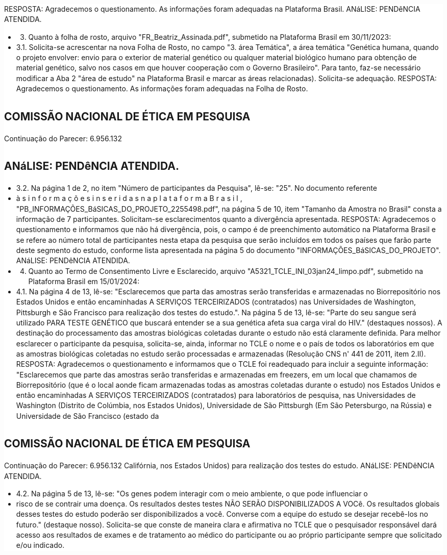 RESPOSTA: Agradecemos o questionamento. As informações foram adequadas na Plataforma Brasil. ANáLISE: PENDêNCIA ATENDIDA.
- 3. Quanto à folha de rosto, arquivo "FR\_Beatriz\_Assinada.pdf", submetido na Plataforma Brasil em 30/11/2023:
- 3.1. Solicita-se acrescentar na nova Folha de Rosto, no campo "3. área Temática", a área temática "Genética humana, quando o projeto envolver: envio para o exterior de material genético ou qualquer material biológico humano para obtenção de material genético, salvo nos casos em que houver cooperação com o Governo Brasileiro". Para tanto, faz-se necessário modificar a Aba 2 "área de estudo" na Plataforma Brasil e marcar as áreas relacionadas). Solicita-se adequação.
RESPOSTA: Agradecemos o questionamento. As informações foram adequadas na Folha de Rosto.

## COMISSÃO NACIONAL DE ÉTICA EM PESQUISA
Continuação do Parecer: 6.956.132

## ANáLISE: PENDêNCIA ATENDIDA.
- 3.2. Na página 1 de 2, no item "Número de participantes da Pesquisa", lê-se: "25". No documento referente
- à s i n f o r m a ç õ e s i n s e r i d a s n a p l a t a f o r m a B r a s i l , "PB\_INFORMAÇÕES\_BáSICAS\_DO\_PROJETO\_2255498.pdf", na página 5 de 10, item "Tamanho da Amostra no Brasil" consta a informação de 7 participantes. Solicitam-se esclarecimentos quanto a
divergência apresentada.
RESPOSTA: Agradecemos o questionamento e informamos que não há divergência, pois, o campo é de preenchimento automático na Plataforma Brasil e se refere ao número total de participantes nesta etapa da pesquisa que serão incluídos em todos os países que farão parte deste segmento do estudo, conforme lista apresentada na página 5 do documento "INFORMAÇÕES\_BáSICAS\_DO\_PROJETO".
ANáLISE: PENDêNCIA ATENDIDA.
- 4. Quanto ao Termo de Consentimento Livre e Esclarecido, arquivo "A5321\_TCLE\_INI\_03jan24\_limpo.pdf", submetido na Plataforma Brasil em 15/01/2024:
- 4.1. Na página 4 de 13, lê-se: "Esclarecemos que parta das amostras serão transferidas e armazenadas no Biorrepositório nos Estados Unidos e então encaminhadas A SERVIÇOS TERCEIRIZADOS (contratados) nas Universidades de Washington, Pittsburgh e São Francisco para realização dos testes do estudo.". Na página 5 de 13, lê-se: "Parte do seu sangue será utilizado PARA TESTE GENÉTICO que buscará entender se a sua genética afeta sua carga viral do HIV." (destaques nossos). A destinação do processamento das amostras biológicas coletadas durante o estudo não está claramente definida. Para melhor esclarecer o participante da pesquisa, solicita-se, ainda, informar no TCLE o nome e o país de todos os laboratórios em que as amostras biológicas coletadas no estudo serão processadas e armazenadas (Resolução CNS n' 441 de 2011, item 2.II).
RESPOSTA: Agradecemos o questionamento e informamos que o TCLE foi readequado para incluir a seguinte informação: "Esclarecemos que parte das amostras serão transferidas e armazenadas em freezers, em um local que chamamos de Biorrepositório (que é o local aonde ficam armazenadas todas as amostras coletadas durante o estudo) nos Estados Unidos e então encaminhadas A SERVIÇOS TERCEIRIZADOS (contratados) para laboratórios de pesquisa, nas Universidades de Washington (Distrito de Colúmbia, nos Estados Unidos), Universidade de São Pittsburgh (Em São Petersburgo, na Rússia) e Universidade de São Francisco (estado da

## COMISSÃO NACIONAL DE ÉTICA EM PESQUISA
Continuação do Parecer: 6.956.132
Califórnia, nos Estados Unidos) para realização dos testes do estudo.
ANáLISE: PENDêNCIA ATENDIDA.
- 4.2. Na página 5 de 13, lê-se: "Os genes podem interagir com o meio ambiente, o que pode influenciar o
- risco de se contrair uma doença. Os resultados destes testes NÃO SERÃO DISPONIBILIZADOS A VOCê. Os resultados globais desses testes do estudo poderão ser disponibilizados a você. Converse com a equipe do estudo se desejar recebê-los no futuro." (destaque nosso). Solicita-se que conste de maneira clara e afirmativa no TCLE que o pesquisador responsável dará acesso aos resultados de exames e de tratamento ao médico do participante ou ao próprio participante sempre que solicitado e/ou indicado.